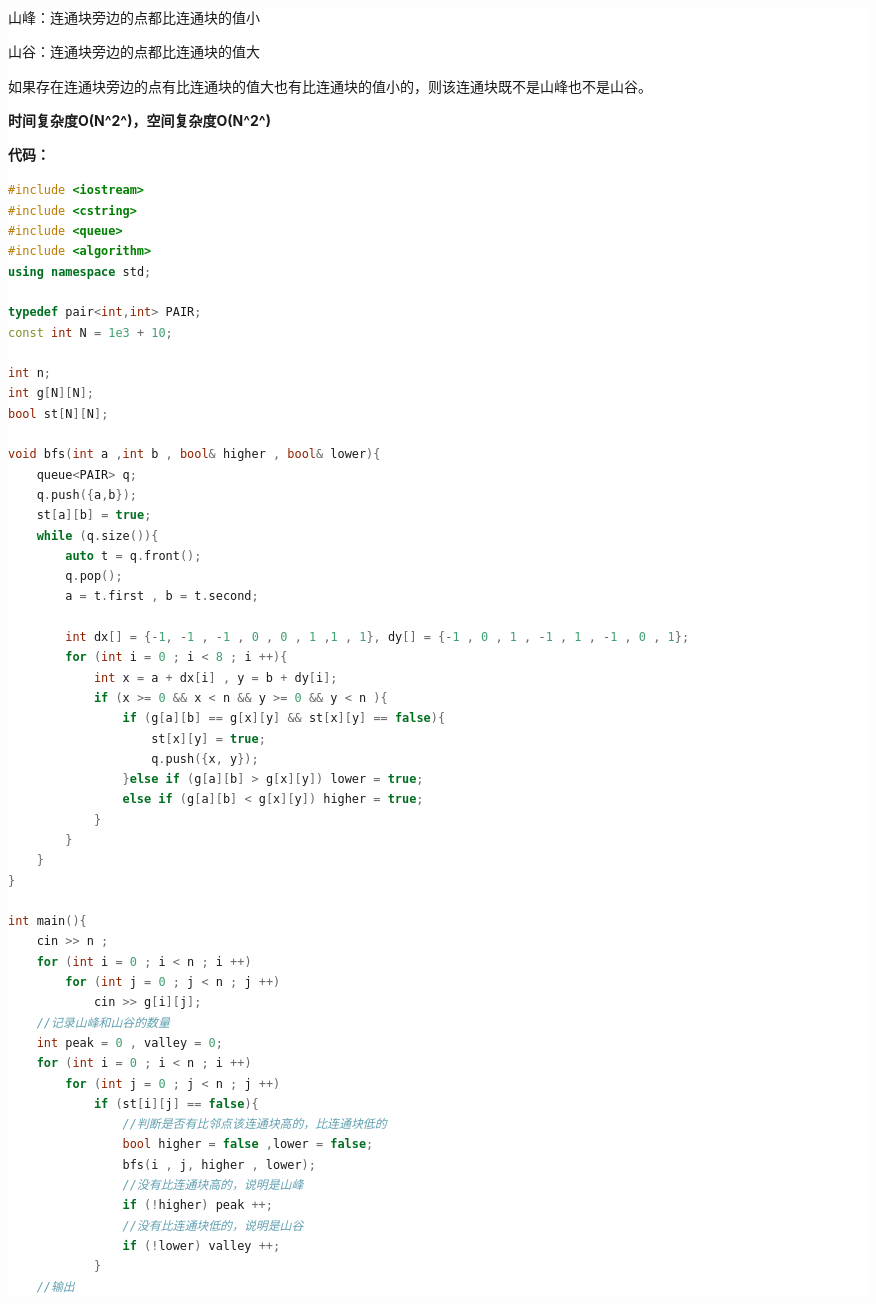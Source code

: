 山峰：连通块旁边的点都比连通块的值小

山谷：连通块旁边的点都比连通块的值大

如果存在连通块旁边的点有比连通块的值大也有比连通块的值小的，则该连通块既不是山峰也不是山谷。

**时间复杂度O(N^2^)，空间复杂度O(N^2^)**

**代码：**

```c++
#include <iostream>
#include <cstring>
#include <queue>
#include <algorithm>
using namespace std;

typedef pair<int,int> PAIR;
const int N = 1e3 + 10;

int n;
int g[N][N];
bool st[N][N];

void bfs(int a ,int b , bool& higher , bool& lower){
    queue<PAIR> q;
    q.push({a,b});
    st[a][b] = true;
    while (q.size()){
        auto t = q.front();
        q.pop();
        a = t.first , b = t.second;
        
        int dx[] = {-1, -1 , -1 , 0 , 0 , 1 ,1 , 1}, dy[] = {-1 , 0 , 1 , -1 , 1 , -1 , 0 , 1};
        for (int i = 0 ; i < 8 ; i ++){
            int x = a + dx[i] , y = b + dy[i];
            if (x >= 0 && x < n && y >= 0 && y < n ){
                if (g[a][b] == g[x][y] && st[x][y] == false){
                    st[x][y] = true;
                    q.push({x, y});
                }else if (g[a][b] > g[x][y]) lower = true;
                else if (g[a][b] < g[x][y]) higher = true;
            }
        }
    }
}

int main(){
    cin >> n ;
    for (int i = 0 ; i < n ; i ++)
        for (int j = 0 ; j < n ; j ++)
            cin >> g[i][j];
    //记录山峰和山谷的数量  
    int peak = 0 , valley = 0;
    for (int i = 0 ; i < n ; i ++)
        for (int j = 0 ; j < n ; j ++)
            if (st[i][j] == false){
                //判断是否有比邻点该连通块高的，比连通块低的
                bool higher = false ,lower = false;
                bfs(i , j, higher , lower);
                //没有比连通块高的，说明是山峰
                if (!higher) peak ++;
                //没有比连通块低的，说明是山谷
                if (!lower) valley ++;
            }
    //输出
```